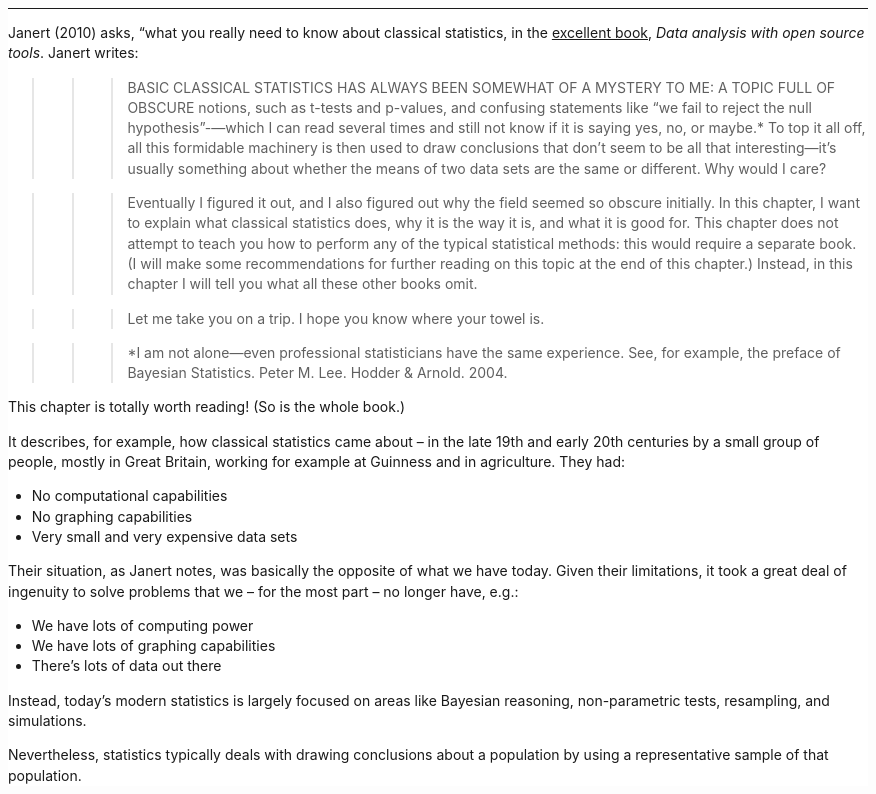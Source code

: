 ------------------------------------------------------------------------

Janert (2010) asks, “what you really need to know about classical
statistics, in the [excellent
book](https://www.oreilly.com/library/view/data-analysis-with/9781449389802/),
*Data analysis with open source tools*. Janert writes:

> > > BASIC CLASSICAL STATISTICS HAS ALWAYS BEEN SOMEWHAT OF A MYSTERY
> > > TO ME: A TOPIC FULL OF OBSCURE notions, such as t-tests and
> > > p-values, and confusing statements like “we fail to reject the
> > > null hypothesis”-—which I can read several times and still not
> > > know if it is saying yes, no, or maybe.\* To top it all off, all
> > > this formidable machinery is then used to draw conclusions that
> > > don’t seem to be all that interesting—it’s usually something about
> > > whether the means of two data sets are the same or different. Why
> > > would I care?

> > > Eventually I figured it out, and I also figured out why the field
> > > seemed so obscure initially. In this chapter, I want to explain
> > > what classical statistics does, why it is the way it is, and what
> > > it is good for. This chapter does not attempt to teach you how to
> > > perform any of the typical statistical methods: this would require
> > > a separate book. (I will make some recommendations for further
> > > reading on this topic at the end of this chapter.) Instead, in
> > > this chapter I will tell you what all these other books omit.

> > > Let me take you on a trip. I hope you know where your towel is.

> > > \*I am not alone—even professional statisticians have the same
> > > experience. See, for example, the preface of Bayesian Statistics.
> > > Peter M. Lee. Hodder & Arnold. 2004.

This chapter is totally worth reading! (So is the whole book.)

It describes, for example, how classical statistics came about – in the
late 19th and early 20th centuries by a small group of people, mostly in
Great Britain, working for example at Guinness and in agriculture. They
had:

-   No computational capabilities
-   No graphing capabilities
-   Very small and very expensive data sets

Their situation, as Janert notes, was basically the opposite of what we
have today. Given their limitations, it took a great deal of ingenuity
to solve problems that we – for the most part – no longer have, e.g.:

-   We have lots of computing power
-   We have lots of graphing capabilities
-   There’s lots of data out there

Instead, today’s modern statistics is largely focused on areas like
Bayesian reasoning, non-parametric tests, resampling, and simulations.

Nevertheless, statistics typically deals with drawing conclusions about
a population by using a representative sample of that population.
